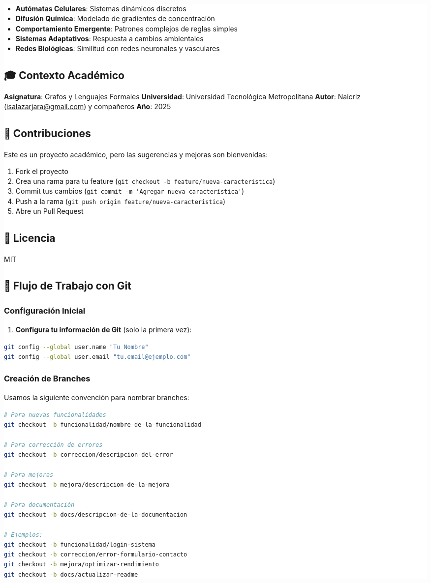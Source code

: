 - **Autómatas Celulares**: Sistemas dinámicos discretos
- **Difusión Química**: Modelado de gradientes de concentración
- **Comportamiento Emergente**: Patrones complejos de reglas simples
- **Sistemas Adaptativos**: Respuesta a cambios ambientales
- **Redes Biológicas**: Similitud con redes neuronales y vasculares

## 🎓 Contexto Académico

**Asignatura**: Grafos y Lenguajes Formales
**Universidad**: Universidad Tecnológica Metropolitana
**Autor**: Naicriz (isalazarjara@gmail.com) y compañeros
**Año**: 2025

## 🤝 Contribuciones

Este es un proyecto académico, pero las sugerencias y mejoras son bienvenidas:

1. Fork el proyecto
2. Crea una rama para tu feature (`git checkout -b feature/nueva-caracteristica`)
3. Commit tus cambios (`git commit -m 'Agregar nueva característica'`)
4. Push a la rama (`git push origin feature/nueva-caracteristica`)
5. Abre un Pull Request

## 📝 Licencia

MIT

## 🌿 Flujo de Trabajo con Git

### Configuración Inicial

1. **Configura tu información de Git** (solo la primera vez):

```bash
git config --global user.name "Tu Nombre"
git config --global user.email "tu.email@ejemplo.com"
```

### Creación de Branches

Usamos la siguiente convención para nombrar branches:

```bash
# Para nuevas funcionalidades
git checkout -b funcionalidad/nombre-de-la-funcionalidad

# Para corrección de errores
git checkout -b correccion/descripcion-del-error

# Para mejoras
git checkout -b mejora/descripcion-de-la-mejora

# Para documentación
git checkout -b docs/descripcion-de-la-documentacion

# Ejemplos:
git checkout -b funcionalidad/login-sistema
git checkout -b correccion/error-formulario-contacto
git checkout -b mejora/optimizar-rendimiento
git checkout -b docs/actualizar-readme
```
